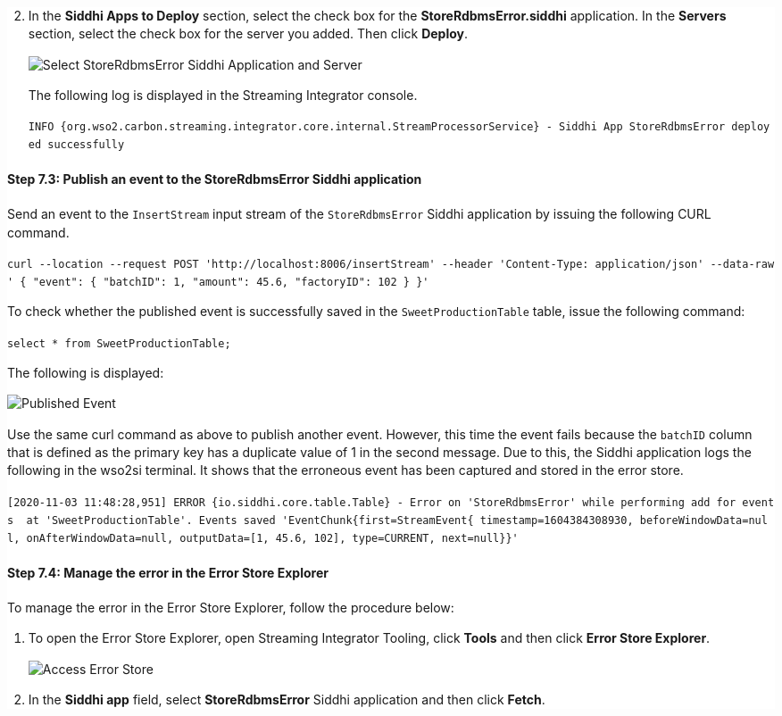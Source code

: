 2. In the **Siddhi Apps to Deploy** section, select the check box for the **StoreRdbmsError.siddhi** application. In the **Servers** section, select the check box for the server you added. Then click **Deploy**.

    ![Select StoreRdbmsError Siddhi Application and Server](../../../../assets/img/streaming/handling-requests-with-errors/select-store-rdbms-error-app-and-server.png)

    The following log is displayed in the Streaming Integrator console.
    
    ```
    INFO {org.wso2.carbon.streaming.integrator.core.internal.StreamProcessorService} - Siddhi App StoreRdbmsError deployed successfully
    ```

#### Step 7.3: Publish an event to the StoreRdbmsError Siddhi application

Send an event to the `InsertStream` input stream of the `StoreRdbmsError` Siddhi application by issuing the following CURL 
command.

`curl --location --request POST 'http://localhost:8006/insertStream' --header 'Content-Type: application/json' --data-raw ' { "event": { "batchID": 1, "amount": 45.6, "factoryID": 102 } }'`

To check whether the published event is successfully saved in the `SweetProductionTable` table, issue the following command:

`select * from SweetProductionTable;`

The following is displayed:

![Published Event]({{base_path}}/assets/img/streaming/handling-requests-with-errors/published-event-stored-in-db.png)

Use the same curl command as above to publish another event. However, this time the event fails because the `batchID`
column that is defined as the primary key has a duplicate value of 1 in the second message. Due to this, the Siddhi application logs the following 
in the wso2si terminal. It shows that the erroneous event has been captured and stored in the error store.

```
[2020-11-03 11:48:28,951] ERROR {io.siddhi.core.table.Table} - Error on 'StoreRdbmsError' while performing add for events  at 'SweetProductionTable'. Events saved 'EventChunk{first=StreamEvent{ timestamp=1604384308930, beforeWindowData=null, onAfterWindowData=null, outputData=[1, 45.6, 102], type=CURRENT, next=null}}'
```

#### Step 7.4: Manage the error in the Error Store Explorer

To manage the error in the Error Store Explorer, follow the procedure below:

1. To open the Error Store Explorer, open Streaming Integrator Tooling, click **Tools** and then click **Error Store Explorer**.

    ![Access Error Store]({{base_path}}/assets/img/streaming/handling-requests-with-errors/access-error-store-explorer.png)

2. In the **Siddhi app** field, select **StoreRdbmsError** Siddhi application and then click **Fetch**.
